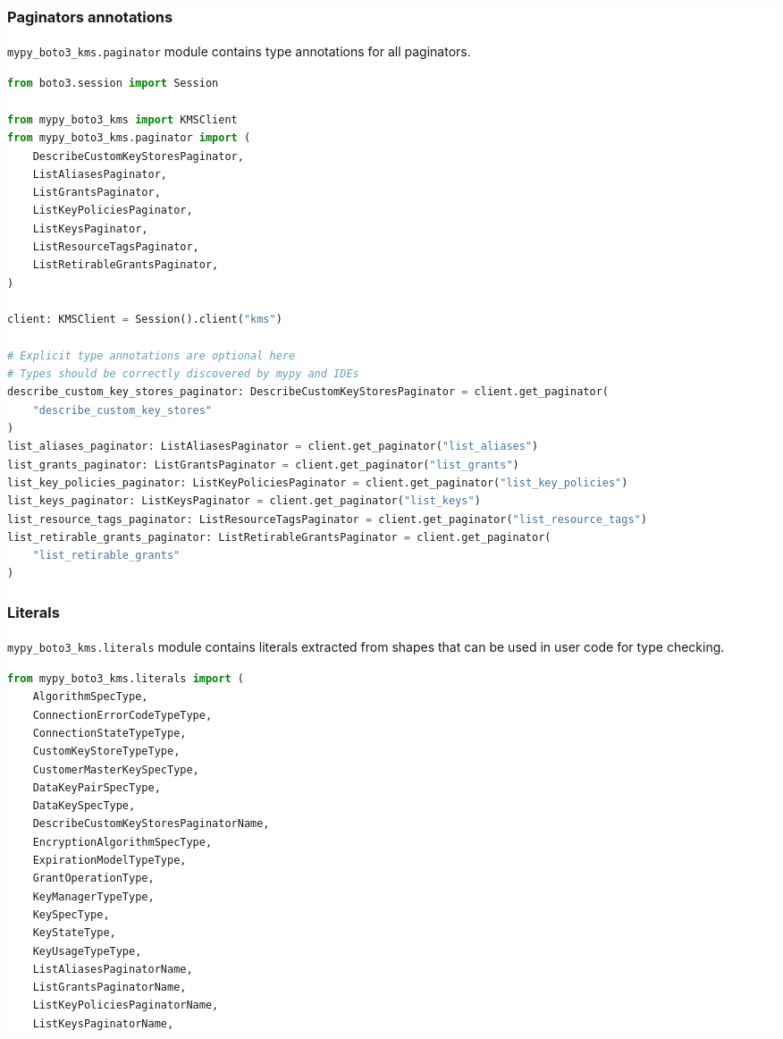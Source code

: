 <a id="paginators-annotations"></a>

### Paginators annotations

`mypy_boto3_kms.paginator` module contains type annotations for all paginators.

```python
from boto3.session import Session

from mypy_boto3_kms import KMSClient
from mypy_boto3_kms.paginator import (
    DescribeCustomKeyStoresPaginator,
    ListAliasesPaginator,
    ListGrantsPaginator,
    ListKeyPoliciesPaginator,
    ListKeysPaginator,
    ListResourceTagsPaginator,
    ListRetirableGrantsPaginator,
)

client: KMSClient = Session().client("kms")

# Explicit type annotations are optional here
# Types should be correctly discovered by mypy and IDEs
describe_custom_key_stores_paginator: DescribeCustomKeyStoresPaginator = client.get_paginator(
    "describe_custom_key_stores"
)
list_aliases_paginator: ListAliasesPaginator = client.get_paginator("list_aliases")
list_grants_paginator: ListGrantsPaginator = client.get_paginator("list_grants")
list_key_policies_paginator: ListKeyPoliciesPaginator = client.get_paginator("list_key_policies")
list_keys_paginator: ListKeysPaginator = client.get_paginator("list_keys")
list_resource_tags_paginator: ListResourceTagsPaginator = client.get_paginator("list_resource_tags")
list_retirable_grants_paginator: ListRetirableGrantsPaginator = client.get_paginator(
    "list_retirable_grants"
)
```

<a id="literals"></a>

### Literals

`mypy_boto3_kms.literals` module contains literals extracted from shapes that
can be used in user code for type checking.

```python
from mypy_boto3_kms.literals import (
    AlgorithmSpecType,
    ConnectionErrorCodeTypeType,
    ConnectionStateTypeType,
    CustomKeyStoreTypeType,
    CustomerMasterKeySpecType,
    DataKeyPairSpecType,
    DataKeySpecType,
    DescribeCustomKeyStoresPaginatorName,
    EncryptionAlgorithmSpecType,
    ExpirationModelTypeType,
    GrantOperationType,
    KeyManagerTypeType,
    KeySpecType,
    KeyStateType,
    KeyUsageTypeType,
    ListAliasesPaginatorName,
    ListGrantsPaginatorName,
    ListKeyPoliciesPaginatorName,
    ListKeysPaginatorName,
```